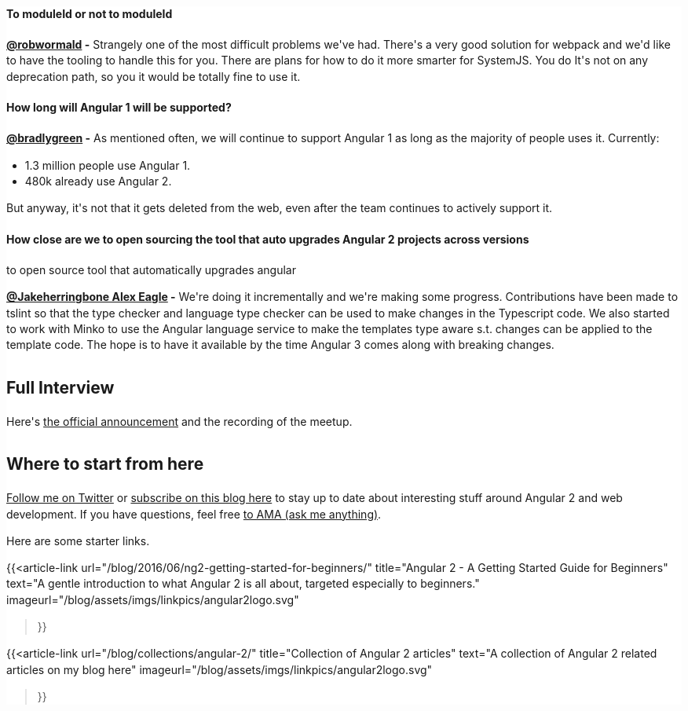 #### To moduleId or not to moduleId

**[@robwormald](https://twitter.com/robwormald) -** Strangely one of the most difficult problems we've had. There's a very good solution for webpack and we'd like to have the tooling to handle this for you. There are plans for how to do it more smarter for SystemJS. You do It's not on any deprecation path, so you it would be totally fine to use it.

#### How long will Angular 1 will be supported?

**[@bradlygreen](https://twitter.com/bradlygreen) -** As mentioned often, we will continue to support Angular 1 as long as the majority of people uses it.  Currently:

- 1.3 million people use Angular 1.
- 480k already use Angular 2.

But anyway, it's not that it gets deleted from the web, even after the team continues to actively support it.

#### How close are we to open sourcing the tool that auto upgrades Angular 2 projects across versions

to open source tool that automatically upgrades angular

**[@Jakeherringbone Alex Eagle](https://twitter.com/Jakeherringbone) -** We're doing it incrementally and we're making some progress. Contributions have been made to tslint so that the type checker and language type checker can be used to make changes in the Typescript code. We also started to work with Minko to use the Angular language service to make the templates type aware s.t. changes can be applied to the template code. The hope is to have it available by the time Angular 3 comes along with breaking changes.

## Full Interview

Here's [the official announcement](http://angularjs.blogspot.com/2016/09/angular2-final.html) and the recording of the meetup.

<iframe width="853" height="480" src="https://www.youtube.com/embed/xTIWBXkpvDc" frameborder="0" allowfullscreen="allowfullscreen"> </iframe>

## Where to start from here

[Follow me on Twitter](https://twitter.com/juristr) or [subscribe on this blog here](http://feeds.feedburner.com/juristrumpflohner) to stay up to date about interesting stuff around Angular 2 and web development. If you have questions, feel free [to AMA (ask me anything)](http://github.com/juristr/ama).

Here are some starter links.

{{<article-link
    url="/blog/2016/06/ng2-getting-started-for-beginners/"
    title="Angular 2 - A Getting Started Guide for Beginners"
    text="A gentle introduction to what Angular 2 is all about, targeted especially to beginners."
    imageurl="/blog/assets/imgs/linkpics/angular2logo.svg"
>}}

{{<article-link
    url="/blog/collections/angular-2/"
    title="Collection of Angular 2 articles"
    text="A collection of Angular 2 related articles on my blog here"
    imageurl="/blog/assets/imgs/linkpics/angular2logo.svg"
>}}
